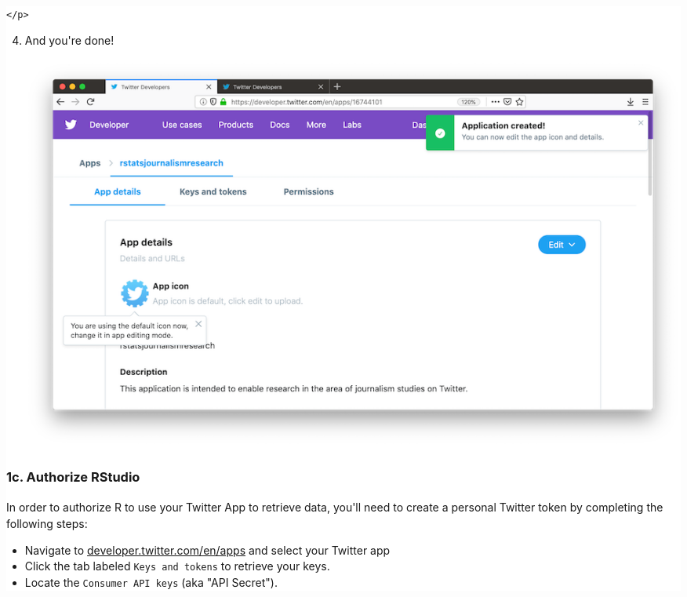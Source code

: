     </p>

4.  And you're done!

    <p align="center">

    <img src="files/create-app-5.png" alt="create-app-5"/>

    </p>

### 1c. Authorize RStudio

In order to authorize R to use your Twitter App to retrieve data, you'll need to create a personal Twitter token by completing the following steps:

-   Navigate to [developer.twitter.com/en/apps](https://developer.twitter.com/en/apps) and select your Twitter app
-   Click the tab labeled `Keys and tokens` to retrieve your keys.
-   Locate the `Consumer API keys` (aka "API Secret").

<p align="center">
